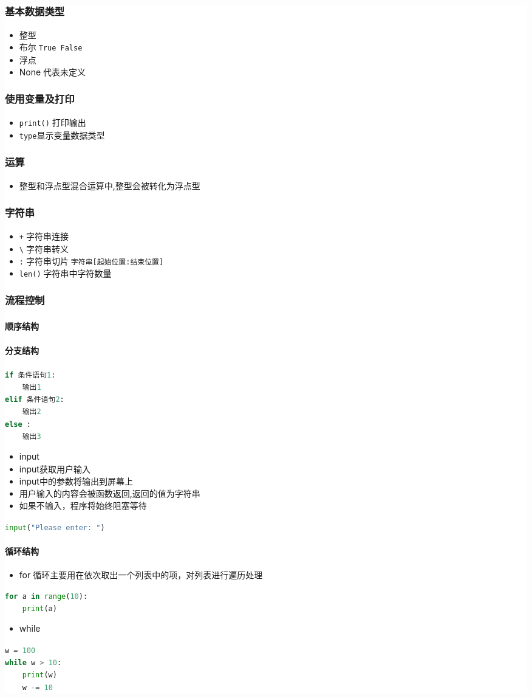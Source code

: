 ### 基本数据类型
* 整型 
* 布尔 `True False`
* 浮点 
* None 代表未定义

### 使用变量及打印
* `print()` 打印输出
* `type`显示变量数据类型

### 运算
* 整型和浮点型混合运算中,整型会被转化为浮点型

### 字符串
* `+` 字符串连接
* `\` 字符串转义
* `:` 字符串切片 `字符串[起始位置:结束位置]`
* `len()` 字符串中字符数量

### 流程控制
#### 顺序结构
#### 分支结构

```python
if 条件语句1:
    输出1
elif 条件语句2:
    输出2
else :
    输出3
``` 

* input
* input获取用户输入
* input中的参数将输出到屏幕上
* 用户输入的内容会被函数返回,返回的值为字符串
* 如果不输入，程序将始终阻塞等待

```python
input("Please enter: ")
```

#### 循环结构
* for 循环主要用在依次取出一个列表中的项，对列表进行遍历处理

```python
for a in range(10):
    print(a)
```

* while

```python
w = 100
while w > 10:
    print(w)
    w -= 10
```
